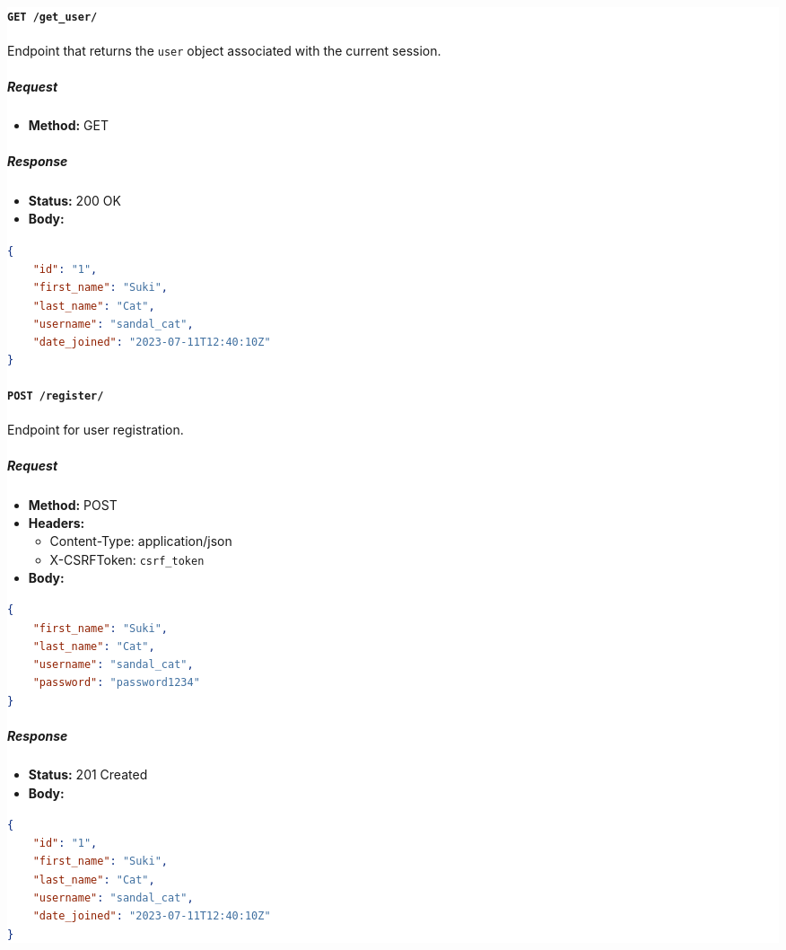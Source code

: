 #### `GET /get_user/`

Endpoint that returns the `user` object associated with the current session. 

##### Request

- **Method:** GET

##### Response

- **Status:** 200 OK
- **Body:**

```JSON
{
    "id": "1",
    "first_name": "Suki",
    "last_name": "Cat",
    "username": "sandal_cat",
    "date_joined": "2023-07-11T12:40:10Z"
}
```

#### `POST /register/`

Endpoint for user registration.

##### Request

- **Method:** POST
- **Headers:**
    - Content-Type: application/json
    - X-CSRFToken: `csrf_token`
- **Body:**

```JSON
{
    "first_name": "Suki",
    "last_name": "Cat",
    "username": "sandal_cat",
    "password": "password1234"
}
```

##### Response

- **Status:** 201 Created
- **Body:**

```JSON
{
    "id": "1",
    "first_name": "Suki",
    "last_name": "Cat",
    "username": "sandal_cat",
    "date_joined": "2023-07-11T12:40:10Z"
}
```
